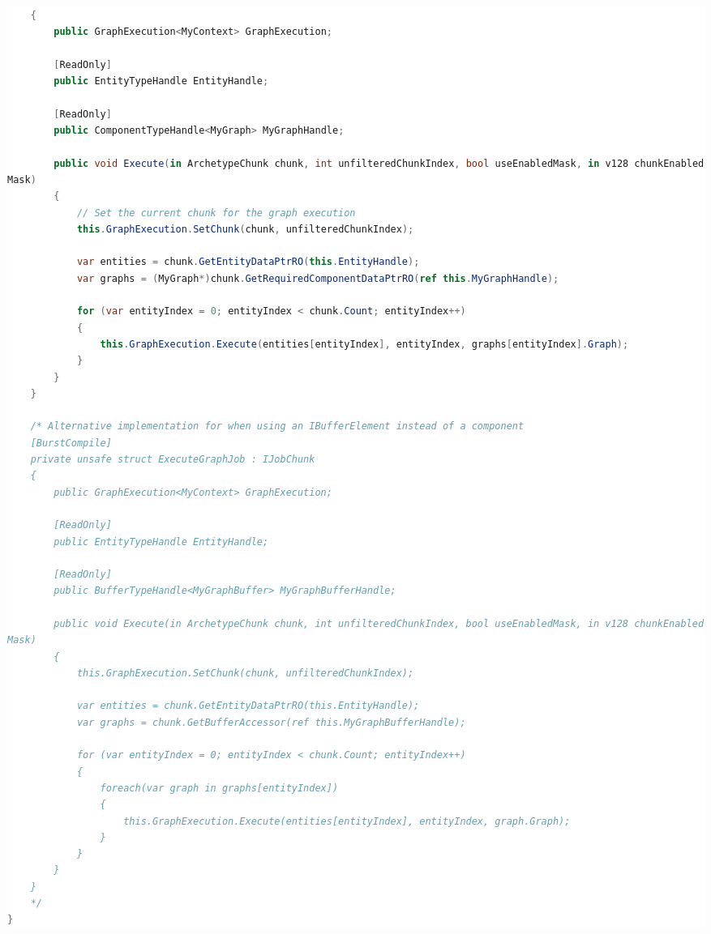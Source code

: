 ```csharp
    {
        public GraphExecution<MyContext> GraphExecution;

        [ReadOnly]
        public EntityTypeHandle EntityHandle;

        [ReadOnly]
        public ComponentTypeHandle<MyGraph> MyGraphHandle;

        public void Execute(in ArchetypeChunk chunk, int unfilteredChunkIndex, bool useEnabledMask, in v128 chunkEnabledMask)
        {
            // Set the current chunk for the graph execution
            this.GraphExecution.SetChunk(chunk, unfilteredChunkIndex);

            var entities = chunk.GetEntityDataPtrRO(this.EntityHandle);
            var graphs = (MyGraph*)chunk.GetRequiredComponentDataPtrRO(ref this.MyGraphHandle);

            for (var entityIndex = 0; entityIndex < chunk.Count; entityIndex++)
            {
                this.GraphExecution.Execute(entities[entityIndex], entityIndex, graphs[entityIndex].Graph);
            }
        }
    }
    
    /* Alternative implementation for when using an IBufferElement instead of a component
    [BurstCompile]
    private unsafe struct ExecuteGraphJob : IJobChunk
    {
        public GraphExecution<MyContext> GraphExecution;

        [ReadOnly]
        public EntityTypeHandle EntityHandle;

        [ReadOnly]
        public BufferTypeHandle<MyGraphBuffer> MyGraphBufferHandle;

        public void Execute(in ArchetypeChunk chunk, int unfilteredChunkIndex, bool useEnabledMask, in v128 chunkEnabledMask)
        {
            this.GraphExecution.SetChunk(chunk, unfilteredChunkIndex);

            var entities = chunk.GetEntityDataPtrRO(this.EntityHandle);
            var graphs = chunk.GetBufferAccessor(ref this.MyGraphBufferHandle);

            for (var entityIndex = 0; entityIndex < chunk.Count; entityIndex++)
            {
                foreach(var graph in graphs[entityIndex])
                {            
                    this.GraphExecution.Execute(entities[entityIndex], entityIndex, graph.Graph);
                }
            }
        }
    }
    */
}
```
